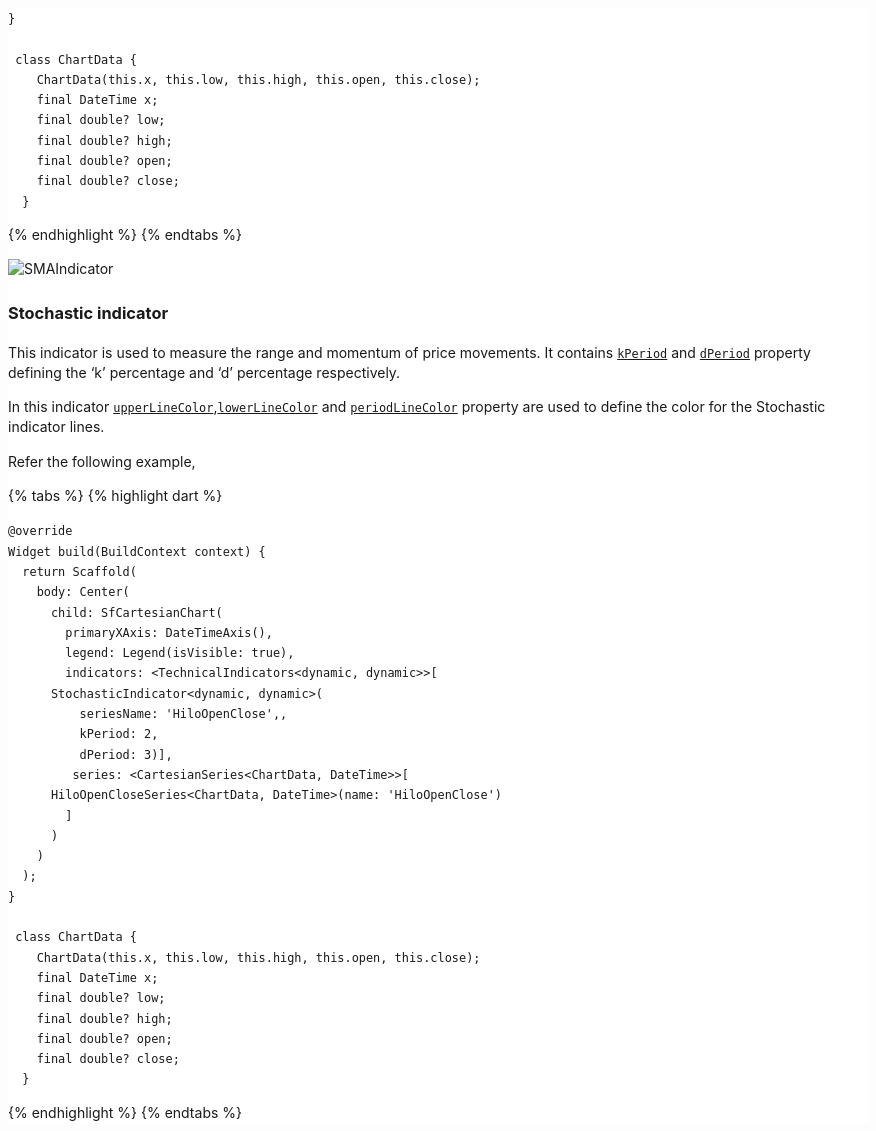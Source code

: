    }

     class ChartData {
        ChartData(this.x, this.low, this.high, this.open, this.close);
        final DateTime x;
        final double? low;
        final double? high;
        final double? open;
        final double? close;
      }

{% endhighlight %}
{% endtabs %}

![SMAIndicator](images/technical-indicators/sma.jpg)

### Stochastic indicator

This indicator is used to measure the range and momentum of price movements. It contains [`kPeriod`](https://pub.dev/documentation/syncfusion_flutter_charts/latest/charts/StochasticIndicator/kPeriod.html) and [`dPeriod`](https://pub.dev/documentation/syncfusion_flutter_charts/latest/charts/StochasticIndicator/dPeriod.html) property defining the ‘k’ percentage and ‘d’ percentage respectively.

In this indicator [`upperLineColor`](https://pub.dev/documentation/syncfusion_flutter_charts/latest/charts/StochasticIndicator/upperLineColor.html),[`lowerLineColor`](https://pub.dev/documentation/syncfusion_flutter_charts/latest/charts/StochasticIndicator/lowerLineColor.html) and [`periodLineColor`](https://pub.dev/documentation/syncfusion_flutter_charts/latest/charts/StochasticIndicator/periodLineColor.html) property are used to define the color for the Stochastic indicator lines.

Refer the following example,

{% tabs %}
{% highlight dart %}

    @override
    Widget build(BuildContext context) {
      return Scaffold(
        body: Center(
          child: SfCartesianChart(
            primaryXAxis: DateTimeAxis(),
            legend: Legend(isVisible: true),
            indicators: <TechnicalIndicators<dynamic, dynamic>>[
          StochasticIndicator<dynamic, dynamic>(   
              seriesName: 'HiloOpenClose',,
              kPeriod: 2,
              dPeriod: 3)],
             series: <CartesianSeries<ChartData, DateTime>>[
          HiloOpenCloseSeries<ChartData, DateTime>(name: 'HiloOpenClose')
            ]
          )
        )
      );
    }

     class ChartData {
        ChartData(this.x, this.low, this.high, this.open, this.close);
        final DateTime x;
        final double? low;
        final double? high;
        final double? open;
        final double? close;
      }

{% endhighlight %}
{% endtabs %}
